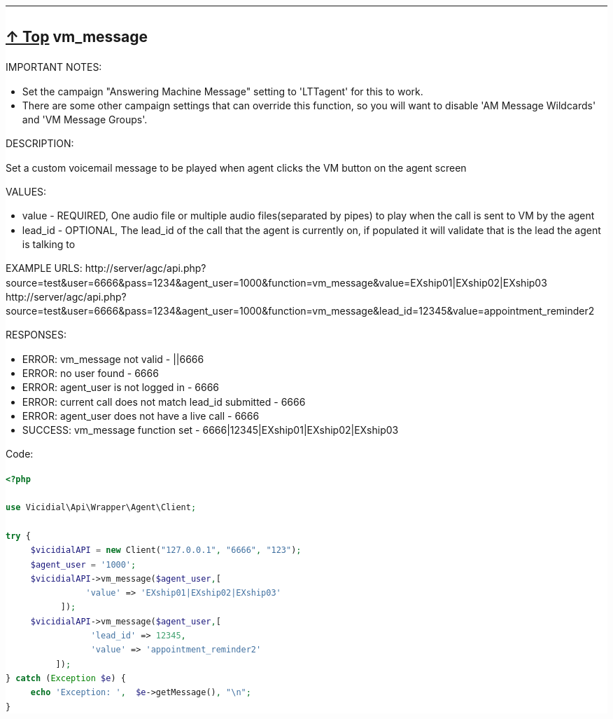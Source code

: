 
--------------------------------------------------------------------------------
[↑ Top](##agent-api-functions)
vm_message
---

IMPORTANT NOTES: 

- Set the campaign "Answering Machine Message" setting to 'LTTagent' for this to work.
- There are some other campaign settings that can override this function, so you will want to disable 'AM Message Wildcards' and 'VM Message Groups'.

DESCRIPTION:

Set a custom voicemail message to be played when agent clicks the VM button on the agent screen

VALUES:
- value -
 REQUIRED, One audio file or multiple audio files(separated by pipes) to play when the call is sent to VM by the agent
- lead_id -
 OPTIONAL, The lead_id of the call that the agent is currently on, if populated it will validate that is the lead the agent is talking to

EXAMPLE URLS:
http://server/agc/api.php?source=test&user=6666&pass=1234&agent_user=1000&function=vm_message&value=EXship01|EXship02|EXship03
http://server/agc/api.php?source=test&user=6666&pass=1234&agent_user=1000&function=vm_message&lead_id=12345&value=appointment_reminder2

RESPONSES:

- ERROR: vm_message not valid - ||6666
- ERROR: no user found - 6666
- ERROR: agent_user is not logged in - 6666
- ERROR: current call does not match lead_id submitted - 6666
- ERROR: agent_user does not have a live call - 6666
- SUCCESS: vm_message function set - 6666|12345|EXship01|EXship02|EXship03

Code:
```php
<?php

use Vicidial\Api\Wrapper\Agent\Client;

try {
     $vicidialAPI = new Client("127.0.0.1", "6666", "123");
     $agent_user = '1000';
     $vicidialAPI->vm_message($agent_user,[
                'value' => 'EXship01|EXship02|EXship03'
           ]);
     $vicidialAPI->vm_message($agent_user,[
                 'lead_id' => 12345,
                 'value' => 'appointment_reminder2'
          ]);
} catch (Exception $e) {
     echo 'Exception: ',  $e->getMessage(), "\n";
}
```
